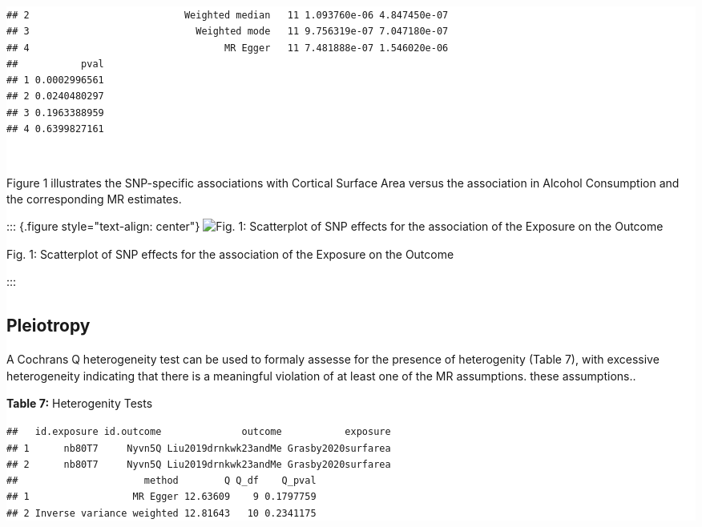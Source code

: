     ## 2                           Weighted median   11 1.093760e-06 4.847450e-07
    ## 3                             Weighted mode   11 9.756319e-07 7.047180e-07
    ## 4                                  MR Egger   11 7.481888e-07 1.546020e-06
    ##           pval
    ## 1 0.0002996561
    ## 2 0.0240480297
    ## 3 0.1963388959
    ## 4 0.6399827161

<br>

Figure 1 illustrates the SNP-specific associations with Cortical Surface
Area versus the association in Alcohol Consumption and the corresponding
MR estimates. <br>

::: {.figure style="text-align: center"}
<img src="/sc/arion/projects/LOAD/shea/Projects/MR_ADPhenome/results/MR_ADbidir/Grasby2020surfarea/Liu2019drnkwk23andMe/mr_report_files/figure-markdown/scatter_plot-1.png" alt="Fig. 1: Scatterplot of SNP effects for the association of the Exposure on the Outcome"  />
<p class="caption">
Fig. 1: Scatterplot of SNP effects for the association of the Exposure
on the Outcome
</p>
:::

<br>

Pleiotropy
----------

A Cochrans Q heterogeneity test can be used to formaly assesse for the
presence of heterogenity (Table 7), with excessive heterogeneity
indicating that there is a meaningful violation of at least one of the
MR assumptions. these assumptions.. <br>

**Table 7:** Heterogenity Tests

    ##   id.exposure id.outcome              outcome           exposure
    ## 1      nb80T7     Nyvn5Q Liu2019drnkwk23andMe Grasby2020surfarea
    ## 2      nb80T7     Nyvn5Q Liu2019drnkwk23andMe Grasby2020surfarea
    ##                      method        Q Q_df    Q_pval
    ## 1                  MR Egger 12.63609    9 0.1797759
    ## 2 Inverse variance weighted 12.81643   10 0.2341175
